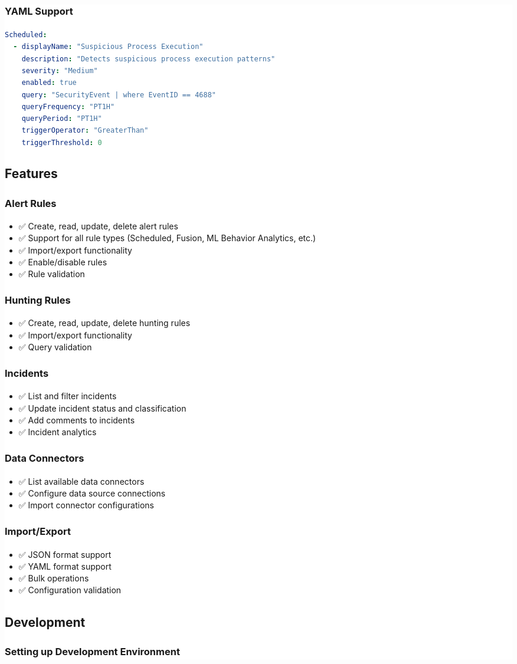 ### YAML Support
```yaml
Scheduled:
  - displayName: "Suspicious Process Execution"
    description: "Detects suspicious process execution patterns"
    severity: "Medium"
    enabled: true
    query: "SecurityEvent | where EventID == 4688"
    queryFrequency: "PT1H"
    queryPeriod: "PT1H"
    triggerOperator: "GreaterThan"
    triggerThreshold: 0
```

## Features

### Alert Rules
- ✅ Create, read, update, delete alert rules
- ✅ Support for all rule types (Scheduled, Fusion, ML Behavior Analytics, etc.)
- ✅ Import/export functionality
- ✅ Enable/disable rules
- ✅ Rule validation

### Hunting Rules
- ✅ Create, read, update, delete hunting rules
- ✅ Import/export functionality
- ✅ Query validation

### Incidents
- ✅ List and filter incidents
- ✅ Update incident status and classification
- ✅ Add comments to incidents
- ✅ Incident analytics

### Data Connectors
- ✅ List available data connectors
- ✅ Configure data source connections
- ✅ Import connector configurations

### Import/Export
- ✅ JSON format support
- ✅ YAML format support
- ✅ Bulk operations
- ✅ Configuration validation

## Development

### Setting up Development Environment
